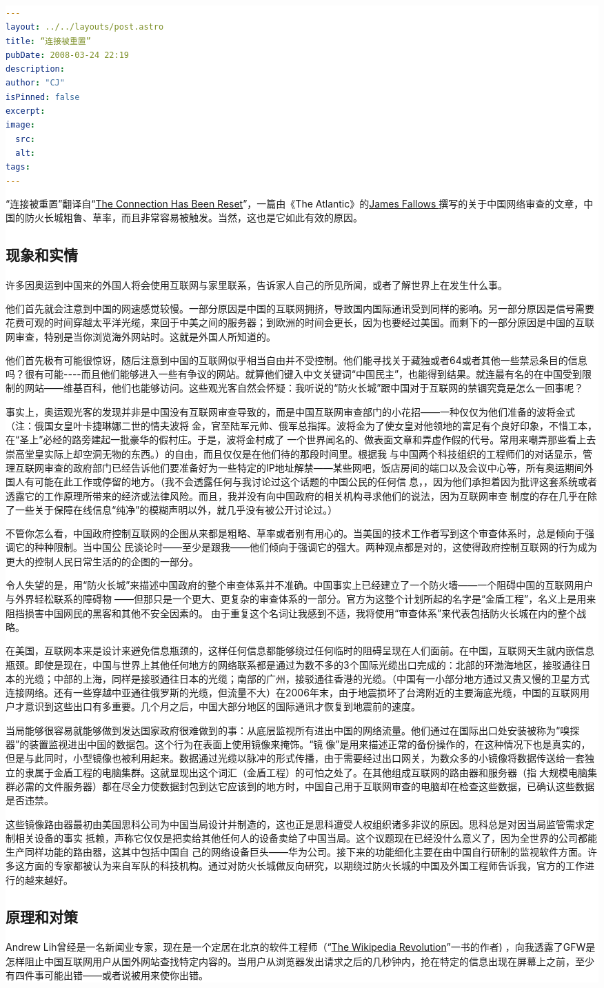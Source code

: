 ```yaml
---
layout: ../../layouts/post.astro
title: “连接被重置”
pubDate: 2008-03-24 22:19
description: 
author: "CJ"
isPinned: false
excerpt: 
image:
  src:
  alt:
tags: 
---
```

“连接被重置”翻译自“<a href="http://www.theatlantic.com/doc/200803/chinese-firewall">The Connection Has Been Reset</a>”，一篇由《The Atlantic》的<a href="http://www.theatlantic.com/james-fallows/">James Fallows </a>撰写的关于中国网络审查的文章，中国的防火长城粗鲁、草率，而且非常容易被触发。当然，这也是它如此有效的原因。
<h2>现象和实情</h2>
许多因奥运到中国来的外国人将会使用互联网与家里联系，告诉家人自己的所见所闻，或者了解世界上在发生什么事。

他们首先就会注意到中国的网速感觉较慢。一部分原因是中国的互联网拥挤，导致国内国际通讯受到同样的影响。另一部分原因是信号需要花费可观的时间穿越太平洋光缆，来回于中美之间的服务器；到欧洲的时间会更长，因为也要经过美国。而剩下的一部分原因是中国的互联网审查，特别是当你浏览海外网站时。这就是外国人所知道的。

他们首先极有可能很惊讶，随后注意到中国的互联网似乎相当自由并不受控制。他们能寻找关于藏独或者64或者其他一些禁忌条目的信息吗？很有可能----而且他们能够进入一些有争议的网站。就算他们键入中文关键词“中国民主”，也能得到结果。就连最有名的在中国受到限制的网站——维基百科，他们也能够访问。这些观光客自然会怀疑：我听说的“防火长城”跟中国对于互联网的禁锢究竟是怎么一回事呢？

事实上，奥运观光客的发现并非是中国没有互联网审查导致的，而是中国互联网审查部门的小花招——一种仅仅为他们准备的波将金式（注：俄国女皇叶卡捷琳娜二世的情夫波将 金，官至陆军元帅、俄军总指挥。波将金为了使女皇对他领地的富足有个良好印象，不惜工本，在“圣上”必经的路旁建起一批豪华的假村庄。于是，波将金村成了 一个世界闻名的、做表面文章和弄虚作假的代号。常用来嘲弄那些看上去崇高堂皇实际上却空洞无物的东西。）的自由，而且仅仅是在他们待的那段时间里。根据我 与中国两个科技组织的工程师们的对话显示，管理互联网审查的政府部门已经告诉他们要准备好为一些特定的IP地址解禁——某些网吧，饭店房间的端口以及会议中心等，所有奥运期间外国人有可能在此工作或停留的地方。（我不会透露任何与我讨论过这个话题的中国公民的任何信 息，，因为他们承担着因为批评这套系统或者透露它的工作原理所带来的经济或法律风险。而且，我并没有向中国政府的相关机构寻求他们的说法，因为互联网审查 制度的存在几乎在除了一些关于保障在线信息“纯净”的模糊声明以外，就几乎没有被公开讨论过。）

不管你怎么看，中国政府控制互联网的企图从来都是粗略、草率或者别有用心的。当美国的技术工作者写到这个审查体系时，总是倾向于强调它的种种限制。当中国公 民谈论时——至少是跟我——他们倾向于强调它的强大。两种观点都是对的，这使得政府控制互联网的行为成为更大的控制人民日常生活的的企图的一部分。

令人失望的是，用“防火长城”来描述中国政府的整个审查体系并不准确。中国事实上已经建立了一个防火墙——一个阻碍中国的互联网用户与外界轻松联系的障碍物 ——但那只是一个更大、更复杂的审查体系的一部分。官方为这整个计划所起的名字是“金盾工程”，名义上是用来阻挡损害中国网民的黑客和其他不安全因素的。 由于重复这个名词让我感到不适，我将使用“审查体系”来代表包括防火长城在内的整个战略。

在美国，互联网本来是设计来避免信息瓶颈的，这样任何信息都能够绕过任何临时的阻碍呈现在人们面前。在中国，互联网天生就内嵌信息瓶颈。即使是现在，中国与世界上其他任何地方的网络联系都是通过为数不多的3个国际光缆出口完成的：北部的环渤海地区，接驳通往日本的光缆；中部的上海，同样是接驳通往日本的光缆；南部的广州，接驳通往香港的光缆。（中国有一小部分地方通过又贵又慢的卫星方式连接网络。还有一些穿越中亚通往俄罗斯的光缆，但流量不大）在2006年末，由于地震损坏了台湾附近的主要海底光缆，中国的互联网用户才意识到这些出口有多重要。几个月之后，中国大部分地区的国际通讯才恢复到地震前的速度。

当局能够很容易就能够做到发达国家政府很难做到的事：从底层监视所有进出中国的网络流量。他们通过在国际出口处安装被称为“嗅探器”的装置监视进出中国的数据包。这个行为在表面上使用镜像来掩饰。“镜 像”是用来描述正常的备份操作的，在这种情况下也是真实的，但是与此同时，小型镜像也被利用起来。数据通过光缆以脉冲的形式传播，由于需要经过出口网关，为数众多的小镜像将数据传送给一套独立的隶属于金盾工程的电脑集群。这就显现出这个词汇（金盾工程）的可怕之处了。在其他组成互联网的路由器和服务器（指 大规模电脑集群必需的文件服务器）都在尽全力使数据封包到达它应该到的地方时，中国自己用于互联网审查的电脑却在检查这些数据，已确认这些数据是否违禁。

这些镜像路由器最初由美国思科公司为中国当局设计并制造的，这也正是思科遭受人权组织诸多非议的原因。思科总是对因当局监管需求定制相关设备的事实 抵赖，声称它仅仅是把卖给其他任何人的设备卖给了中国当局。这个议题现在已经没什么意义了，因为全世界的公司都能生产同样功能的路由器，这其中包括中国自 己的网络设备巨头——华为公司。接下来的功能细化主要在由中国自行研制的监视软件方面。许多这方面的专家都被认为来自军队的科技机构。通过对防火长城做反向研究，以期绕过防火长城的中国及外国工程师告诉我，官方的工作进行的越来越好。
<h2>原理和对策</h2>
Andrew Lih曾经是一名新闻业专家，现在是一个定居在北京的软件工程师（“<a href="http://www.amazon.com/Wikipedia-Revolution-Nobodies-Greatest-Encyclopedia/dp/1401303714">The Wikipedia Revolution</a>”一书的作者) ，向我透露了GFW是怎样阻止中国互联网用户从国外网站查找特定内容的。当用户从浏览器发出请求之后的几秒钟内，抢在特定的信息出现在屏幕上之前，至少有四件事可能出错——或者说被用来使你出错。
